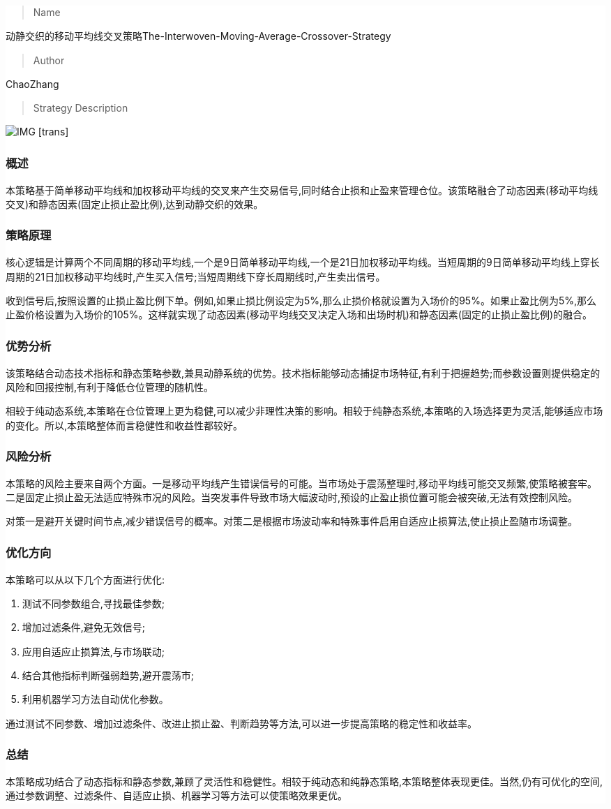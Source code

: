 
> Name

动静交织的移动平均线交叉策略The-Interwoven-Moving-Average-Crossover-Strategy

> Author

ChaoZhang

> Strategy Description

![IMG](https://www.fmz.com/upload/asset/1f2e206d271871c8fe8.png)
[trans]
### 概述

本策略基于简单移动平均线和加权移动平均线的交叉来产生交易信号,同时结合止损和止盈来管理仓位。该策略融合了动态因素(移动平均线交叉)和静态因素(固定止损止盈比例),达到动静交织的效果。

### 策略原理  

核心逻辑是计算两个不同周期的移动平均线,一个是9日简单移动平均线,一个是21日加权移动平均线。当短周期的9日简单移动平均线上穿长周期的21日加权移动平均线时,产生买入信号;当短周期线下穿长周期线时,产生卖出信号。

收到信号后,按照设置的止损止盈比例下单。例如,如果止损比例设定为5%,那么止损价格就设置为入场价的95%。如果止盈比例为5%,那么止盈价格设置为入场价的105%。这样就实现了动态因素(移动平均线交叉决定入场和出场时机)和静态因素(固定的止损止盈比例)的融合。

### 优势分析

该策略结合动态技术指标和静态策略参数,兼具动静系统的优势。技术指标能够动态捕捉市场特征,有利于把握趋势;而参数设置则提供稳定的风险和回报控制,有利于降低仓位管理的随机性。

相较于纯动态系统,本策略在仓位管理上更为稳健,可以减少非理性决策的影响。相较于纯静态系统,本策略的入场选择更为灵活,能够适应市场的变化。所以,本策略整体而言稳健性和收益性都较好。

### 风险分析  

本策略的风险主要来自两个方面。一是移动平均线产生错误信号的可能。当市场处于震荡整理时,移动平均线可能交叉频繁,使策略被套牢。二是固定止损止盈无法适应特殊市况的风险。当突发事件导致市场大幅波动时,预设的止盈止损位置可能会被突破,无法有效控制风险。

对策一是避开关键时间节点,减少错误信号的概率。对策二是根据市场波动率和特殊事件启用自适应止损算法,使止损止盈随市场调整。

### 优化方向  

本策略可以从以下几个方面进行优化:

1. 测试不同参数组合,寻找最佳参数;

2. 增加过滤条件,避免无效信号;  

3. 应用自适应止损算法,与市场联动;

4. 结合其他指标判断强弱趋势,避开震荡市;

5. 利用机器学习方法自动优化参数。

通过测试不同参数、增加过滤条件、改进止损止盈、判断趋势等方法,可以进一步提高策略的稳定性和收益率。

### 总结  

本策略成功结合了动态指标和静态参数,兼顾了灵活性和稳健性。相较于纯动态和纯静态策略,本策略整体表现更佳。当然,仍有可优化的空间,通过参数调整、过滤条件、自适应止损、机器学习等方法可以使策略效果更优。
